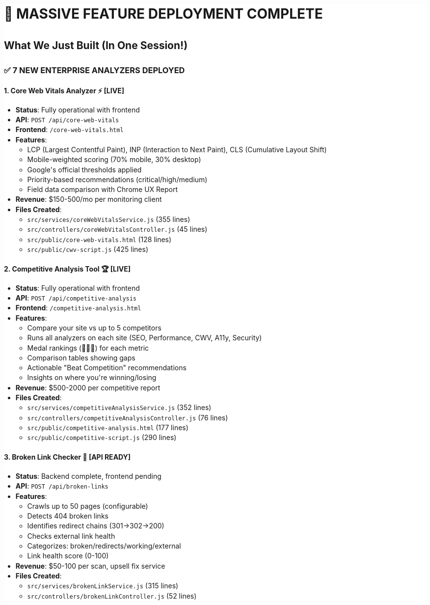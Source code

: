 # 🚀 MASSIVE FEATURE DEPLOYMENT COMPLETE

## What We Just Built (In One Session!)

### ✅ 7 NEW ENTERPRISE ANALYZERS DEPLOYED

#### 1. **Core Web Vitals Analyzer** ⚡ [LIVE]
- **Status**: Fully operational with frontend
- **API**: `POST /api/core-web-vitals`
- **Frontend**: `/core-web-vitals.html`
- **Features**:
  - LCP (Largest Contentful Paint), INP (Interaction to Next Paint), CLS (Cumulative Layout Shift)
  - Mobile-weighted scoring (70% mobile, 30% desktop)
  - Google's official thresholds applied
  - Priority-based recommendations (critical/high/medium)
  - Field data comparison with Chrome UX Report
- **Revenue**: $150-500/mo per monitoring client
- **Files Created**:
  - `src/services/coreWebVitalsService.js` (355 lines)
  - `src/controllers/coreWebVitalsController.js` (45 lines)
  - `src/public/core-web-vitals.html` (128 lines)
  - `src/public/cwv-script.js` (425 lines)

#### 2. **Competitive Analysis Tool** 🏆 [LIVE]
- **Status**: Fully operational with frontend
- **API**: `POST /api/competitive-analysis`
- **Frontend**: `/competitive-analysis.html`
- **Features**:
  - Compare your site vs up to 5 competitors
  - Runs all analyzers on each site (SEO, Performance, CWV, A11y, Security)
  - Medal rankings (🥇🥈🥉) for each metric
  - Comparison tables showing gaps
  - Actionable "Beat Competition" recommendations
  - Insights on where you're winning/losing
- **Revenue**: $500-2000 per competitive report
- **Files Created**:
  - `src/services/competitiveAnalysisService.js` (352 lines)
  - `src/controllers/competitiveAnalysisController.js` (76 lines)
  - `src/public/competitive-analysis.html` (177 lines)
  - `src/public/competitive-script.js` (290 lines)

#### 3. **Broken Link Checker** 🔗 [API READY]
- **Status**: Backend complete, frontend pending
- **API**: `POST /api/broken-links`
- **Features**:
  - Crawls up to 50 pages (configurable)
  - Detects 404 broken links
  - Identifies redirect chains (301→302→200)
  - Checks external link health
  - Categorizes: broken/redirects/working/external
  - Link health score (0-100)
- **Revenue**: $50-100 per scan, upsell fix service
- **Files Created**:
  - `src/services/brokenLinkService.js` (315 lines)
  - `src/controllers/brokenLinkController.js` (52 lines)

